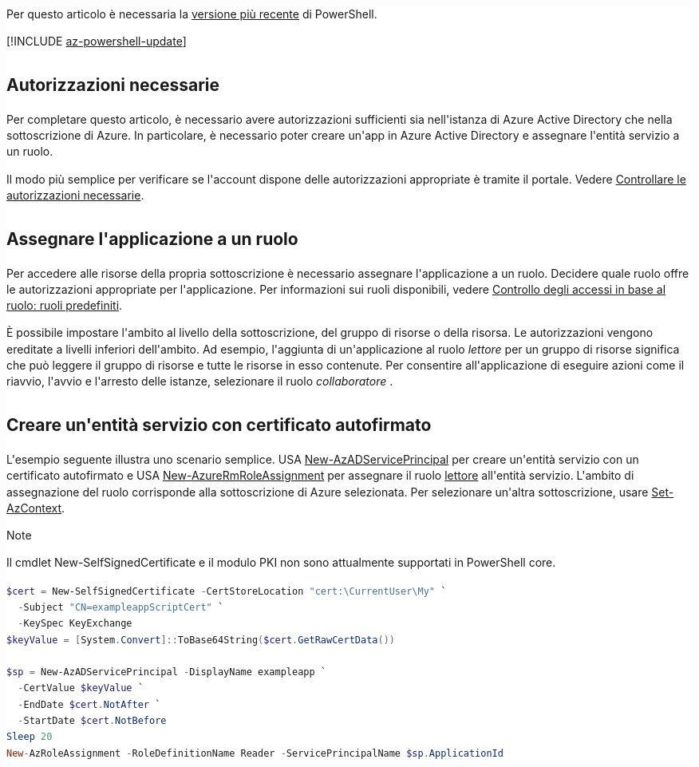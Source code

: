 Per questo articolo è necessaria la [versione più recente](/powershell/azure/install-az-ps) di PowerShell.

[!INCLUDE [az-powershell-update](../../../includes/updated-for-az.md)]

## <a name="required-permissions"></a>Autorizzazioni necessarie

Per completare questo articolo, è necessario avere autorizzazioni sufficienti sia nell'istanza di Azure Active Directory che nella sottoscrizione di Azure. In particolare, è necessario poter creare un'app in Azure Active Directory e assegnare l'entità servizio a un ruolo.

Il modo più semplice per verificare se l'account dispone delle autorizzazioni appropriate è tramite il portale. Vedere [Controllare le autorizzazioni necessarie](howto-create-service-principal-portal.md#required-permissions).

## <a name="assign-the-application-to-a-role"></a>Assegnare l'applicazione a un ruolo
Per accedere alle risorse della propria sottoscrizione è necessario assegnare l'applicazione a un ruolo. Decidere quale ruolo offre le autorizzazioni appropriate per l'applicazione. Per informazioni sui ruoli disponibili, vedere [Controllo degli accessi in base al ruolo: ruoli predefiniti](/azure/role-based-access-control/built-in-roles).

È possibile impostare l'ambito al livello della sottoscrizione, del gruppo di risorse o della risorsa. Le autorizzazioni vengono ereditate a livelli inferiori dell'ambito. Ad esempio, l'aggiunta di un'applicazione al ruolo *lettore* per un gruppo di risorse significa che può leggere il gruppo di risorse e tutte le risorse in esso contenute. Per consentire all'applicazione di eseguire azioni come il riavvio, l'avvio e l'arresto delle istanze, selezionare il ruolo *collaboratore* .

## <a name="create-service-principal-with-self-signed-certificate"></a>Creare un'entità servizio con certificato autofirmato

L'esempio seguente illustra uno scenario semplice. USA [New-AzADServicePrincipal](/powershell/module/az.resources/new-azadserviceprincipal) per creare un'entità servizio con un certificato autofirmato e USA [New-AzureRmRoleAssignment](/powershell/module/az.resources/new-azroleassignment) per assegnare il ruolo [lettore](/azure/role-based-access-control/built-in-roles#reader) all'entità servizio. L'ambito di assegnazione del ruolo corrisponde alla sottoscrizione di Azure selezionata. Per selezionare un'altra sottoscrizione, usare [Set-AzContext](/powershell/module/Az.Accounts/Set-AzContext).

> [!NOTE]
> Il cmdlet New-SelfSignedCertificate e il modulo PKI non sono attualmente supportati in PowerShell core. 

```powershell
$cert = New-SelfSignedCertificate -CertStoreLocation "cert:\CurrentUser\My" `
  -Subject "CN=exampleappScriptCert" `
  -KeySpec KeyExchange
$keyValue = [System.Convert]::ToBase64String($cert.GetRawCertData())

$sp = New-AzADServicePrincipal -DisplayName exampleapp `
  -CertValue $keyValue `
  -EndDate $cert.NotAfter `
  -StartDate $cert.NotBefore
Sleep 20
New-AzRoleAssignment -RoleDefinitionName Reader -ServicePrincipalName $sp.ApplicationId
```
